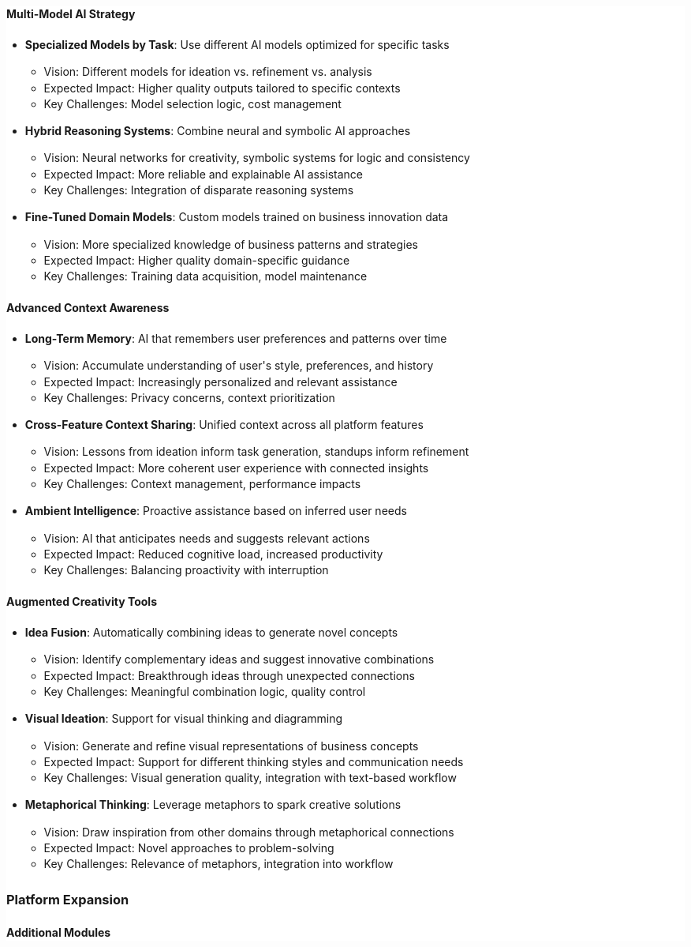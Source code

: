 #### Multi-Model AI Strategy

- **Specialized Models by Task**: Use different AI models optimized for specific tasks
  - Vision: Different models for ideation vs. refinement vs. analysis
  - Expected Impact: Higher quality outputs tailored to specific contexts
  - Key Challenges: Model selection logic, cost management

- **Hybrid Reasoning Systems**: Combine neural and symbolic AI approaches
  - Vision: Neural networks for creativity, symbolic systems for logic and consistency
  - Expected Impact: More reliable and explainable AI assistance
  - Key Challenges: Integration of disparate reasoning systems

- **Fine-Tuned Domain Models**: Custom models trained on business innovation data
  - Vision: More specialized knowledge of business patterns and strategies
  - Expected Impact: Higher quality domain-specific guidance
  - Key Challenges: Training data acquisition, model maintenance

#### Advanced Context Awareness

- **Long-Term Memory**: AI that remembers user preferences and patterns over time
  - Vision: Accumulate understanding of user's style, preferences, and history
  - Expected Impact: Increasingly personalized and relevant assistance
  - Key Challenges: Privacy concerns, context prioritization

- **Cross-Feature Context Sharing**: Unified context across all platform features
  - Vision: Lessons from ideation inform task generation, standups inform refinement
  - Expected Impact: More coherent user experience with connected insights
  - Key Challenges: Context management, performance impacts

- **Ambient Intelligence**: Proactive assistance based on inferred user needs
  - Vision: AI that anticipates needs and suggests relevant actions
  - Expected Impact: Reduced cognitive load, increased productivity
  - Key Challenges: Balancing proactivity with interruption

#### Augmented Creativity Tools

- **Idea Fusion**: Automatically combining ideas to generate novel concepts
  - Vision: Identify complementary ideas and suggest innovative combinations
  - Expected Impact: Breakthrough ideas through unexpected connections
  - Key Challenges: Meaningful combination logic, quality control

- **Visual Ideation**: Support for visual thinking and diagramming
  - Vision: Generate and refine visual representations of business concepts
  - Expected Impact: Support for different thinking styles and communication needs
  - Key Challenges: Visual generation quality, integration with text-based workflow

- **Metaphorical Thinking**: Leverage metaphors to spark creative solutions
  - Vision: Draw inspiration from other domains through metaphorical connections
  - Expected Impact: Novel approaches to problem-solving
  - Key Challenges: Relevance of metaphors, integration into workflow

### Platform Expansion

#### Additional Modules

